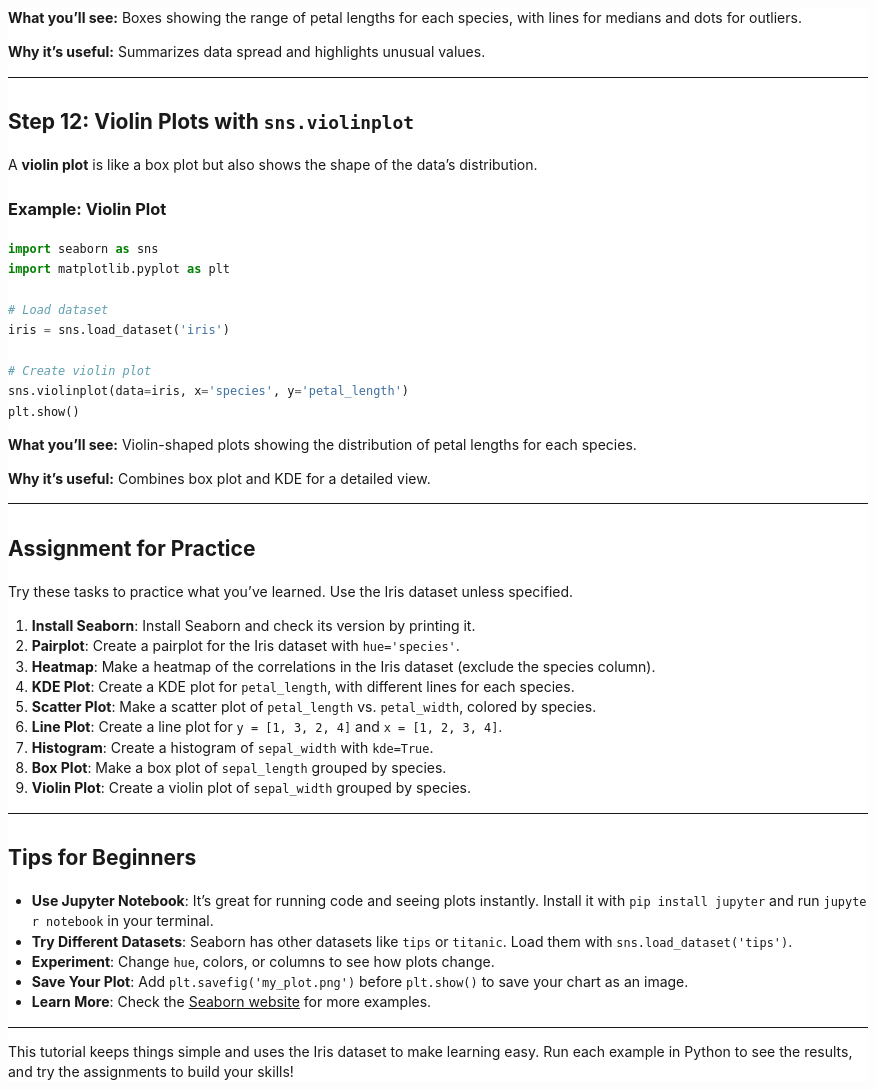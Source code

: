 **What you’ll see:** Boxes showing the range of petal lengths for each species, with lines for medians and dots for outliers.

**Why it’s useful:** Summarizes data spread and highlights unusual values.

---

## Step 12: Violin Plots with `sns.violinplot`
A **violin plot** is like a box plot but also shows the shape of the data’s distribution.

### Example: Violin Plot
```python
import seaborn as sns
import matplotlib.pyplot as plt

# Load dataset
iris = sns.load_dataset('iris')

# Create violin plot
sns.violinplot(data=iris, x='species', y='petal_length')
plt.show()
```

**What you’ll see:** Violin-shaped plots showing the distribution of petal lengths for each species.

**Why it’s useful:** Combines box plot and KDE for a detailed view.

---

## Assignment for Practice
Try these tasks to practice what you’ve learned. Use the Iris dataset unless specified.

1. **Install Seaborn**: Install Seaborn and check its version by printing it.
2. **Pairplot**: Create a pairplot for the Iris dataset with `hue='species'`.
3. **Heatmap**: Make a heatmap of the correlations in the Iris dataset (exclude the species column).
4. **KDE Plot**: Create a KDE plot for `petal_length`, with different lines for each species.
5. **Scatter Plot**: Make a scatter plot of `petal_length` vs. `petal_width`, colored by species.
6. **Line Plot**: Create a line plot for `y = [1, 3, 2, 4]` and `x = [1, 2, 3, 4]`.
7. **Histogram**: Create a histogram of `sepal_width` with `kde=True`.
8. **Box Plot**: Make a box plot of `sepal_length` grouped by species.
9. **Violin Plot**: Create a violin plot of `sepal_width` grouped by species.

---

## Tips for Beginners
- **Use Jupyter Notebook**: It’s great for running code and seeing plots instantly. Install it with `pip install jupyter` and run `jupyter notebook` in your terminal.
- **Try Different Datasets**: Seaborn has other datasets like `tips` or `titanic`. Load them with `sns.load_dataset('tips')`.
- **Experiment**: Change `hue`, colors, or columns to see how plots change.
- **Save Your Plot**: Add `plt.savefig('my_plot.png')` before `plt.show()` to save your chart as an image.
- **Learn More**: Check the [Seaborn website](https://seaborn.pydata.org/) for more examples.

---

This tutorial keeps things simple and uses the Iris dataset to make learning easy. Run each example in Python to see the results, and try the assignments to build your skills!